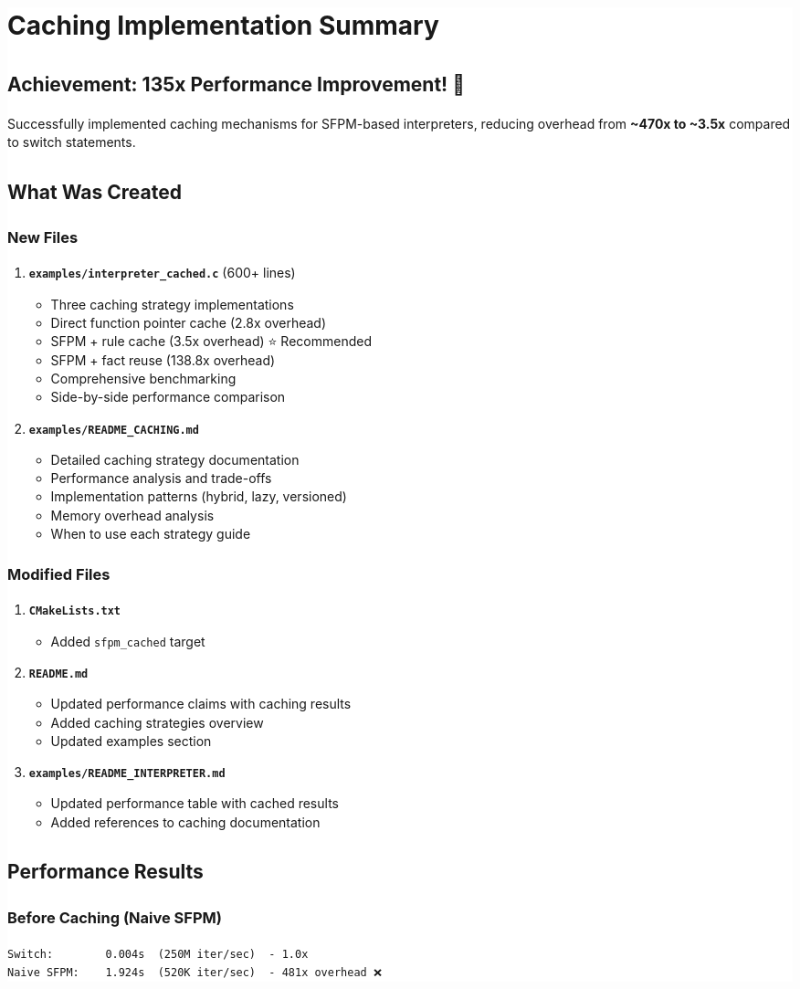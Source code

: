 # Caching Implementation Summary

## Achievement: 135x Performance Improvement! 🚀

Successfully implemented caching mechanisms for SFPM-based interpreters, reducing overhead from **~470x to ~3.5x** compared to switch statements.

## What Was Created

### New Files

1. **`examples/interpreter_cached.c`** (600+ lines)

    - Three caching strategy implementations
    - Direct function pointer cache (2.8x overhead)
    - SFPM + rule cache (3.5x overhead) ⭐ Recommended
    - SFPM + fact reuse (138.8x overhead)
    - Comprehensive benchmarking
    - Side-by-side performance comparison

2. **`examples/README_CACHING.md`**
    - Detailed caching strategy documentation
    - Performance analysis and trade-offs
    - Implementation patterns (hybrid, lazy, versioned)
    - Memory overhead analysis
    - When to use each strategy guide

### Modified Files

1. **`CMakeLists.txt`**

    - Added `sfpm_cached` target

2. **`README.md`**

    - Updated performance claims with caching results
    - Added caching strategies overview
    - Updated examples section

3. **`examples/README_INTERPRETER.md`**
    - Updated performance table with cached results
    - Added references to caching documentation

## Performance Results

### Before Caching (Naive SFPM)

```
Switch:        0.004s  (250M iter/sec)  - 1.0x
Naive SFPM:    1.924s  (520K iter/sec)  - 481x overhead ❌
```
